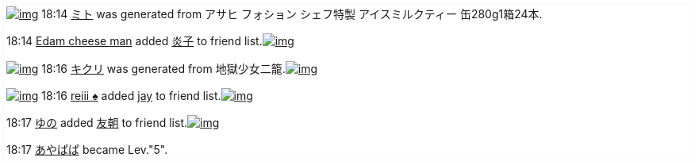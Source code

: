 [![img](http://www.deviantsart.com/398hhf8.png)](http://www.barcodekanojo.com/kanojo/2899999/%E3%83%9F%E3%83%88) 18:14 [ミト](http://www.barcodekanojo.com/kanojo/2899999/%E3%83%9F%E3%83%88) was generated from アサヒ フォション シェフ特製 アイスミルクティー 缶280g1箱24本.

18:14 [Edam cheese man](http://www.barcodekanojo.com/user/452128/Edam%20cheese%20man) added [炎子](http://www.barcodekanojo.com/kanojo/3574/%E7%82%8E%E5%AD%90) to friend list.[![img](http://www.deviantsart.com/2r9k8d3.png)](http://www.barcodekanojo.com/kanojo/3574/%E7%82%8E%E5%AD%90)

[![img](http://www.deviantsart.com/2iin2ji.png)](http://www.barcodekanojo.com/kanojo/2900000/%E3%82%AD%E3%82%AF%E3%83%AA) 18:16 [キクリ](http://www.barcodekanojo.com/kanojo/2900000/%E3%82%AD%E3%82%AF%E3%83%AA) was generated from 地獄少女二籠.[![img](http://www.deviantsart.com/1tr5idj.jpeg)](http://www.barcodekanojo.com/product_images/barcode/5528890/1398244531/50x50x,PE5,P9C,PB0,PE7,P8D,P84,PE5,PB0,P91,PE5,PA5,PB3,PE4,PBA,P8C,PE7,PB1,PA0.jpg,qw=88,ah=88.pagespeed.ic.qRPAtyiMoQ.jpg)

[![img](http://www.deviantsart.com/f0c7od.jpeg)](http://www.barcodekanojo.com/user/371826/reiii%20%E2%99%A0) 18:16 [reiii ♠](http://www.barcodekanojo.com/user/371826/reiii%20%E2%99%A0) added [jay](http://www.barcodekanojo.com/kanojo/2899724/jay) to friend list.[![img](http://www.deviantsart.com/3q0ug9e.png)](http://www.barcodekanojo.com/kanojo/2899724/jay)

18:17 [ゆの](http://www.barcodekanojo.com/user/376648/%E3%82%86%E3%81%AE) added [友朝](http://www.barcodekanojo.com/kanojo/2759234/%E5%8F%8B%E6%9C%9D) to friend list.[![img](http://www.deviantsart.com/n16ta3.png)](http://www.barcodekanojo.com/kanojo/2759234/%E5%8F%8B%E6%9C%9D)

18:17 [あやぱぱ](http://www.barcodekanojo.com/user/449324/%E3%81%82%E3%82%84%E3%81%B1%E3%81%B1) became Lev."5".

